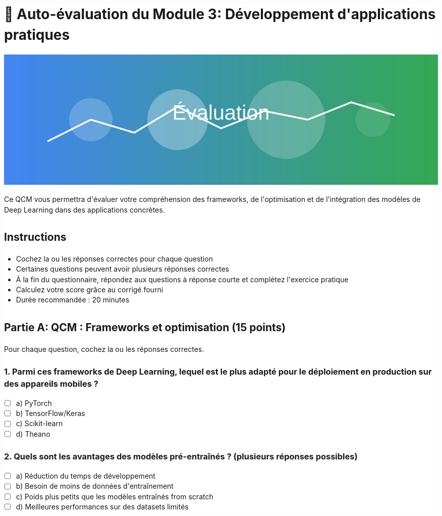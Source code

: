 # 📝 Auto-évaluation du Module 3:  Développement d'applications pratiques

![Auto-évaluation](../images/banner-evaluation.svg)

Ce QCM vous permettra d'évaluer votre compréhension des frameworks, de l'optimisation et de l'intégration des modèles de Deep Learning dans des applications concrètes.

## Instructions

- Cochez la ou les réponses correctes pour chaque question
- Certaines questions peuvent avoir plusieurs réponses correctes
- À la fin du questionnaire, répondez aux questions à réponse courte et complétez l'exercice pratique
- Calculez votre score grâce au corrigé fourni
- Durée recommandée : 20 minutes

## Partie A: QCM : Frameworks et optimisation (15 points)

Pour chaque question, cochez la ou les réponses correctes.

### 1. Parmi ces frameworks de Deep Learning, lequel est le plus adapté pour le déploiement en production sur des appareils mobiles ?
- [ ] a) PyTorch
- [ ] b) TensorFlow/Keras
- [ ] c) Scikit-learn
- [ ] d) Theano

### 2. Quels sont les avantages des modèles pré-entraînés ? (plusieurs réponses possibles)
- [ ] a) Réduction du temps de développement
- [ ] b) Besoin de moins de données d'entraînement
- [ ] c) Poids plus petits que les modèles entraînés from scratch
- [ ] d) Meilleures performances sur des datasets limités
